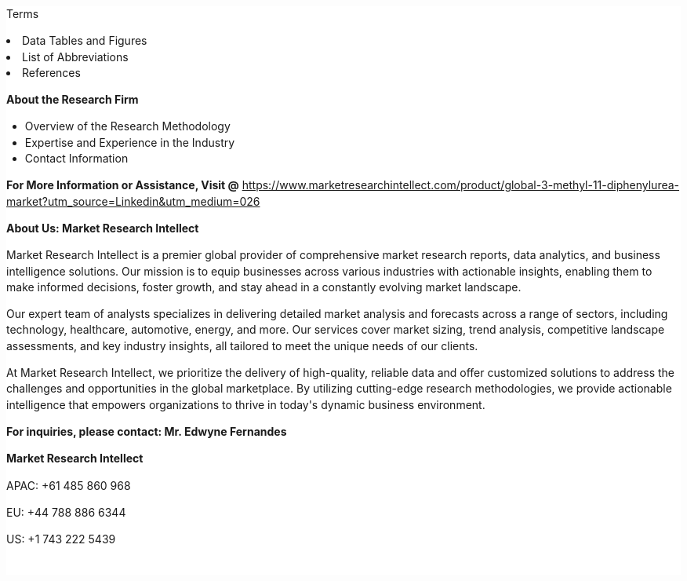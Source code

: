 Terms</li><li>Data Tables and Figures</li><li>List of Abbreviations</li><li>References</li></ul><p><strong>About the Research Firm</strong></p><ul><li>Overview of the Research Methodology</li><li>Expertise and Experience in the Industry</li><li>Contact Information</li></ul></div><div class="article-main__content" data-test-id="publishing-text-block"><p><span class="font-[700]"><strong>For More Information or Assistance, Visit @</strong>&nbsp;<a href="https://www.marketresearchintellect.com/product/global-3-methyl-11-diphenylurea-market?utm_source=Linkedin&utm_medium=026">https://www.marketresearchintellect.com/product/global-3-methyl-11-diphenylurea-market?utm_source=Linkedin&utm_medium=026</a></span></p><p><strong>About Us: Market Research Intellect</strong></p><p>Market Research Intellect is a premier global provider of comprehensive market research reports, data analytics, and business intelligence solutions. Our mission is to equip businesses across various industries with actionable insights, enabling them to make informed decisions, foster growth, and stay ahead in a constantly evolving market landscape.</p><p>Our expert team of analysts specializes in delivering detailed market analysis and forecasts across a range of sectors, including technology, healthcare, automotive, energy, and more. Our services cover market sizing, trend analysis, competitive landscape assessments, and key industry insights, all tailored to meet the unique needs of our clients.</p><p>At Market Research Intellect, we prioritize the delivery of high-quality, reliable data and offer customized solutions to address the challenges and opportunities in the global marketplace. By utilizing cutting-edge research methodologies, we provide actionable intelligence that empowers organizations to thrive in today's dynamic business environment.</p><p><strong>For inquiries, please contact: Mr. Edwyne Fernandes</strong></p><p><strong>Market Research Intellect</strong></p><p>APAC: +61 485 860 968</p><p>EU: +44 788 886 6344</p><p>US: +1 743 222 5439</p></div><div class="article-main__content" data-test-id="publishing-text-block">&nbsp;</div>
